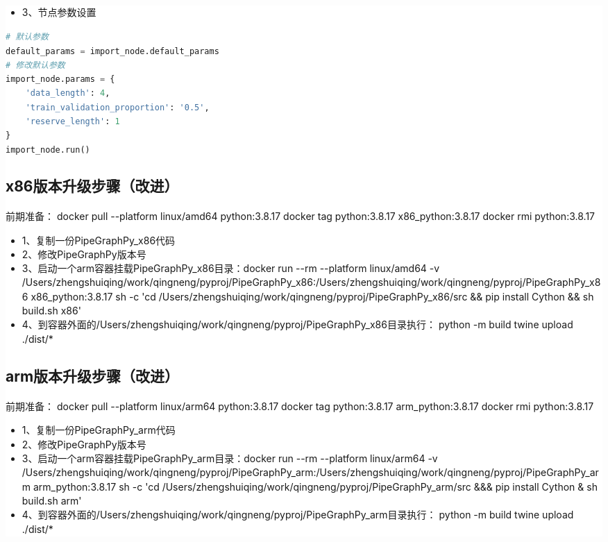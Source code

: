 - 3、节点参数设置
```python
# 默认参数
default_params = import_node.default_params
# 修改默认参数
import_node.params = {
    'data_length': 4,
    'train_validation_proportion': '0.5',
    'reserve_length': 1
}
import_node.run()
```

## x86版本升级步骤（改进）
前期准备：
docker pull --platform linux/amd64 python:3.8.17
docker tag python:3.8.17 x86_python:3.8.17
docker rmi python:3.8.17
- 1、复制一份PipeGraphPy_x86代码
- 2、修改PipeGraphPy版本号
- 3、启动一个arm容器挂载PipeGraphPy_x86目录：docker run --rm --platform linux/amd64 -v /Users/zhengshuiqing/work/qingneng/pyproj/PipeGraphPy_x86:/Users/zhengshuiqing/work/qingneng/pyproj/PipeGraphPy_x86 x86_python:3.8.17 sh -c 'cd /Users/zhengshuiqing/work/qingneng/pyproj/PipeGraphPy_x86/src && pip install Cython && sh build.sh x86'
- 4、到容器外面的/Users/zhengshuiqing/work/qingneng/pyproj/PipeGraphPy_x86目录执行：
    python -m build
    twine upload ./dist/*

## arm版本升级步骤（改进）
前期准备：
docker pull --platform linux/arm64 python:3.8.17
docker tag python:3.8.17 arm_python:3.8.17
docker rmi python:3.8.17
- 1、复制一份PipeGraphPy_arm代码
- 2、修改PipeGraphPy版本号
- 3、启动一个arm容器挂载PipeGraphPy_arm目录：docker run --rm --platform linux/arm64 -v /Users/zhengshuiqing/work/qingneng/pyproj/PipeGraphPy_arm:/Users/zhengshuiqing/work/qingneng/pyproj/PipeGraphPy_arm arm_python:3.8.17 sh -c 'cd /Users/zhengshuiqing/work/qingneng/pyproj/PipeGraphPy_arm/src &&& pip install Cython & sh build.sh arm'
- 4、到容器外面的/Users/zhengshuiqing/work/qingneng/pyproj/PipeGraphPy_arm目录执行：
    python -m build
    twine upload ./dist/*
